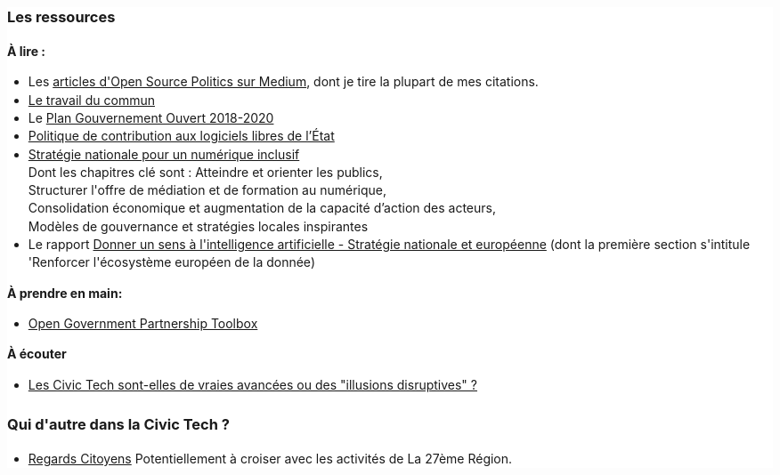 ### Les ressources
**À lire :**  
* Les [articles d'Open Source Politics sur Medium](https://medium.com/open-source-politics), dont je tire la plupart de mes citations.
* [Le travail du commun](http://www.editionsducommun.org/le-travail-du-commun-pascal-nicolas-le-strat/)
* Le [Plan Gouvernement Ouvert 2018-2020](https://www.etalab.gouv.fr/wp-content/uploads/2018/04/PlanOGP-FR-2018-2020-VF-FR.pdf)  
* [Politique de contribution aux logiciels libres de l’État](https://disic.github.io/politique-de-contribution-open-source/)
* [Stratégie nationale pour un numérique inclusif](https://rapport-inclusion.societenumerique.gouv.fr/)  
Dont les chapitres clé sont : Atteindre et orienter les publics,  
Structurer l'offre de médiation et de formation au numérique,  
Consolidation économique et augmentation de la capacité d’action des acteurs,  
Modèles de gouvernance et stratégies locales inspirantes
* Le rapport [Donner un sens à l'intelligence artificielle - Stratégie nationale et européenne](https://www.aiforhumanity.fr/pdfs/9782111457089_Rapport_Villani_accessible.pdf) (dont la première section s'intitule 'Renforcer l'écosystème européen de la donnée)  

**À prendre en main:**  
* [Open Government Partnership Toolbox](https://ogptoolbox.org/en/)  

**À écouter**  
* [Les Civic Tech sont-elles de vraies avancées ou des "illusions disruptives" ?](https://soundcloud.com/european-lab/4-civic-tech-hacker-la?in=european-lab/sets/forum-european-lab-2018)

### Qui d'autre dans la Civic Tech ?
* [Regards Citoyens](https://www.regardscitoyens.org/#&panel1-1)
Potentiellement à croiser avec les activités de La 27ème Région.
